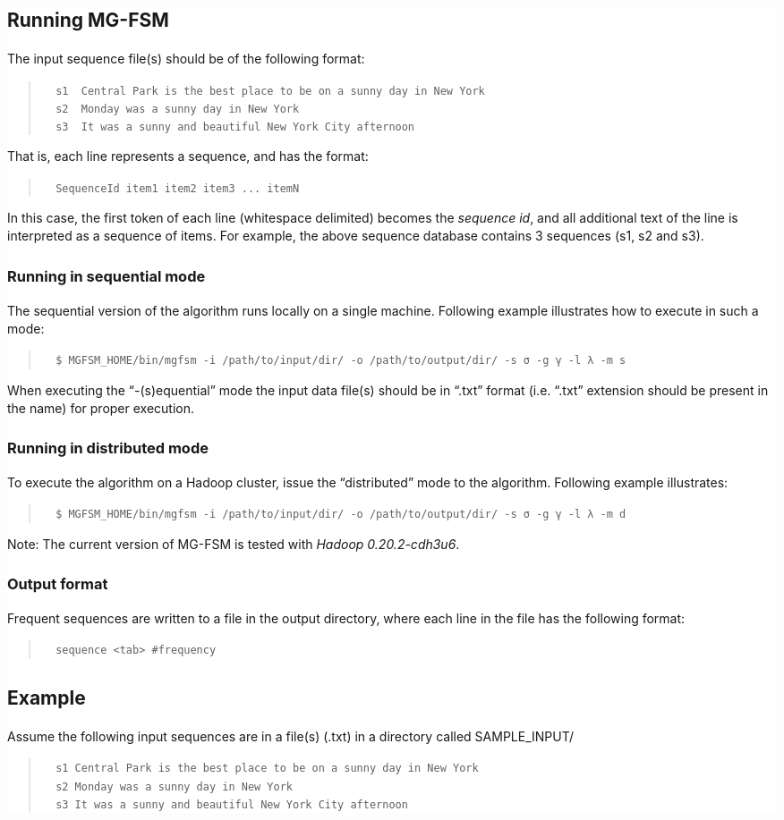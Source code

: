 
Running MG-FSM
--------------

The input sequence file(s) should be of the following format:
>
>
>       s1  Central Park is the best place to be on a sunny day in New York
>       s2  Monday was a sunny day in New York
>       s3  It was a sunny and beautiful New York City afternoon
That is, each line represents a sequence, and has the format:
>
>
>       SequenceId item1 item2 item3 ... itemN
In this case, the first token of each line (whitespace delimited) becomes the *sequence id*, and all additional text of the line is interpreted as a sequence of items. For example, the above sequence database contains 3
sequences (s1, s2 and s3). 

### Running in sequential mode
The sequential version of the algorithm runs locally on a single machine. Following example illustrates how to execute in such a mode:
>
>
>       $ MGFSM_HOME/bin/mgfsm -i /path/to/input/dir/ -o /path/to/output/dir/ -s σ -g γ -l λ -m s
When executing the “-(s)equential” mode the input data file(s) should be in “.txt” format (i.e. “.txt”
extension should be present in the name) for proper execution.

### Running in distributed mode
To execute the algorithm on a Hadoop cluster, issue the “distributed” mode to the algorithm. Following
example illustrates:
>
>
>       $ MGFSM_HOME/bin/mgfsm -i /path/to/input/dir/ -o /path/to/output/dir/ -s σ -g γ -l λ -m d
Note: The current version of MG-FSM is tested with *Hadoop 0.20.2-cdh3u6*.

### Output format
Frequent sequences are written to a file in the output directory, where each line in the file has the following format:
>
>
>       sequence <tab> #frequency

Example
-------
Assume the following input sequences are in a file(s) (.txt) in a directory called SAMPLE_INPUT/
>
>
>       s1 Central Park is the best place to be on a sunny day in New York
>       s2 Monday was a sunny day in New York
>       s3 It was a sunny and beautiful New York City afternoon
